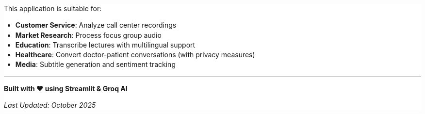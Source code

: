 This application is suitable for:

- **Customer Service**: Analyze call center recordings
- **Market Research**: Process focus group audio
- **Education**: Transcribe lectures with multilingual support
- **Healthcare**: Convert doctor-patient conversations (with privacy measures)
- **Media**: Subtitle generation and sentiment tracking

---

**Built with ❤️ using Streamlit & Groq AI**

*Last Updated: October 2025*
